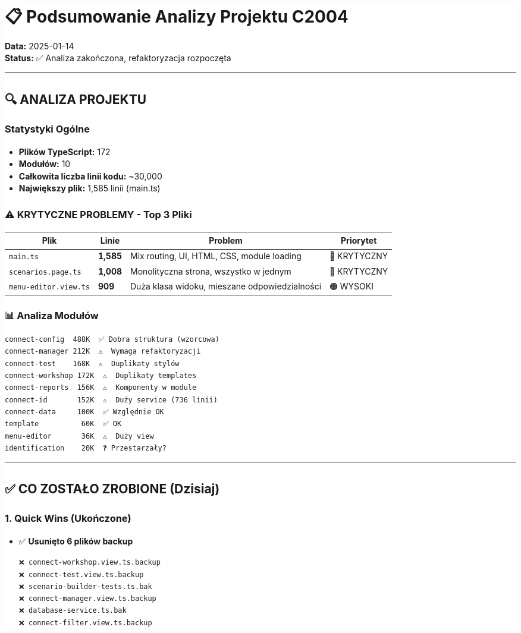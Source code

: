# 📋 Podsumowanie Analizy Projektu C2004

**Data:** 2025-01-14  
**Status:** ✅ Analiza zakończona, refaktoryzacja rozpoczęta

---

## 🔍 ANALIZA PROJEKTU

### Statystyki Ogólne
- **Plików TypeScript:** 172
- **Modułów:** 10
- **Całkowita liczba linii kodu:** ~30,000
- **Największy plik:** 1,585 linii (main.ts)

### ⚠️ KRYTYCZNE PROBLEMY - Top 3 Pliki

| Plik | Linie | Problem | Priorytet |
|------|-------|---------|-----------|
| `main.ts` | **1,585** | Mix routing, UI, HTML, CSS, module loading | 🔴 KRYTYCZNY |
| `scenarios.page.ts` | **1,008** | Monolityczna strona, wszystko w jednym | 🔴 KRYTYCZNY |
| `menu-editor.view.ts` | **909** | Duża klasa widoku, mieszane odpowiedzialności | 🟠 WYSOKI |

### 📊 Analiza Modułów

```
connect-config  488K  ✅ Dobra struktura (wzorcowa)
connect-manager 212K  ⚠️  Wymaga refaktoryzacji
connect-test    168K  ⚠️  Duplikaty stylów
connect-workshop 172K  ⚠️  Duplikaty templates
connect-reports  156K  ⚠️  Komponenty w module
connect-id       152K  ⚠️  Duży service (736 linii)
connect-data     100K  ✅ Względnie OK
template          60K  ✅ OK
menu-editor       36K  ⚠️  Duży view
identification    20K  ❓ Przestarzały?
```

---

## ✅ CO ZOSTAŁO ZROBIONE (Dzisiaj)

### 1. Quick Wins (Ukończone)
- ✅ **Usunięto 6 plików backup**
  ```
  ❌ connect-workshop.view.ts.backup
  ❌ connect-test.view.ts.backup
  ❌ scenario-builder-tests.ts.bak
  ❌ connect-manager.view.ts.backup
  ❌ database-service.ts.bak
  ❌ connect-filter.view.ts.backup
  ```
